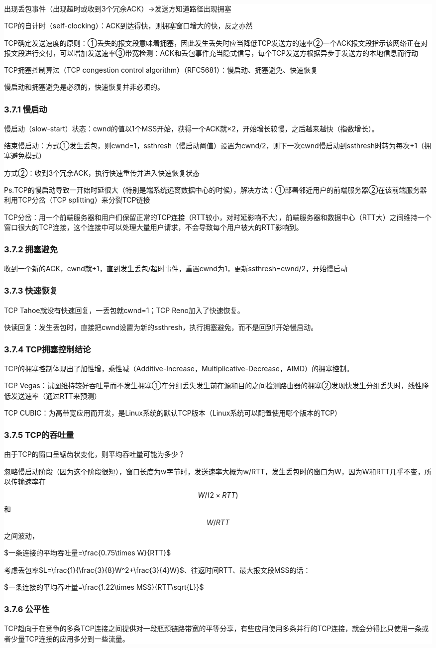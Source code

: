 出现丢包事件（出现超时或收到3个冗余ACK）→发送方知道路径出现拥塞

TCP的自计时（self-clocking）：ACK到达得快，则拥塞窗口增大的快，反之亦然

TCP确定发送速度的原则：①丢失的报文段意味着拥塞，因此发生丢失时应当降低TCP发送方的速率②一个ACK报文段指示该网络正在对报文段进行交付，可以增加发送速率③带宽检测：ACK和丢包事件充当隐式信号，每个TCP发送方根据异步于发送方的本地信息而行动

TCP拥塞控制算法（TCP congestion control algorithm）（RFC5681）：慢启动、拥塞避免、快速恢复

慢启动和拥塞避免是必须的，快速恢复并非必须的。

### 3.7.1 慢启动

慢启动（slow-start）状态：cwnd的值以1个MSS开始，获得一个ACK就×2，开始增长较慢，之后越来越快（指数增长）。

结束慢启动：方式①发生丢包，则cwnd=1，ssthresh（慢启动阈值）设置为cwnd/2，则下一次cwnd慢启动到ssthresh时转为每次+1（拥塞避免模式）

方式②：收到3个冗余ACK，执行快速重传并进入快速恢复状态

Ps.TCP的慢启动导致一开始时延很大（特别是端系统远离数据中心的时候），解决方法：①部署邻近用户的前端服务器②在该前端服务器利用TCP分岔（TCP splitting）来分裂TCP链接

TCP分岔：用一个前端服务器和用户们保留正常的TCP连接（RTT较小，对时延影响不大），前端服务器和数据中心（RTT大）之间维持一个窗口很大的TCP连接，这个连接中可以处理大量用户请求，不会导致每个用户被大的RTT影响到。

### 3.7.2 拥塞避免

收到一个新的ACK，cwnd就+1，直到发生丢包/超时事件，重置cwnd为1，更新ssthresh=cwnd/2，开始慢启动

### 3.7.3 快速恢复

TCP Tahoe就没有快速回复，一丢包就cwnd=1；TCP Reno加入了快速恢复。

快读回复：发生丢包时，直接把cwnd设置为新的ssthresh，执行拥塞避免，而不是回到1开始慢启动。

### 3.7.4 TCP拥塞控制结论

TCP的拥塞控制体现出了加性增，乘性减（Additive-Increase，Multiplicative-Decrease，AIMD）的拥塞控制。

TCP Vegas：试图维持较好吞吐量而不发生拥塞①在分组丢失发生前在源和目的之间检测路由器的拥塞②发现快发生分组丢失时，线性降低发送速率（通过RTT来预测）

TCP CUBIC：为高带宽应用而开发，是Linux系统的默认TCP版本（Linux系统可以配置使用哪个版本的TCP）

### 3.7.5 TCP的吞吐量

由于TCP的窗口呈锯齿状变化，则平均吞吐量可能为多少？

忽略慢启动阶段（因为这个阶段很短），窗口长度为w字节时，发送速率大概为w/RTT，发生丢包时的窗口为W，因为W和RTT几乎不变，所以传输速率在$$W/(2\times RTT)$$和$$W/RTT$$之间波动，

$一条连接的平均吞吐量=\frac{0.75\times W}{RTT}$

考虑丢包率$L=\frac{1}{\frac{3}{8}W^2+\frac{3}{4}W}$、往返时间RTT、最大报文段MSS的话：

$一条连接的平均吞吐量=\frac{1.22\times MSS}{RTT\sqrt{L}}$

### 3.7.6 公平性

TCP趋向于在竞争的多条TCP连接之间提供对一段瓶颈链路带宽的平等分享，有些应用使用多条并行的TCP连接，就会分得比只使用一条或者少量TCP连接的应用多分到一些流量。
